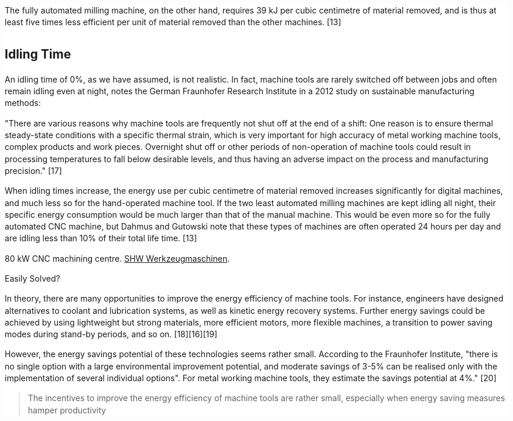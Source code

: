 The fully automated milling machine, on the other hand, requires 39 kJ
per cubic centimetre of material removed, and is thus at least five
times less efficient per unit of material removed than the other
machines. \[13\]

Idling Time
-----------

An idling time of 0%, as we have assumed, is not realistic. In fact,
machine tools are rarely switched off between jobs and often remain
idling even at night, notes the German Fraunhofer Research Institute in
a 2012 study on sustainable manufacturing methods:

"There are various reasons why machine tools are frequently not shut off
at the end of a shift: One reason is to ensure thermal steady-state
conditions with a specific thermal strain, which is very important for
high accuracy of metal working machine tools, complex products and work
pieces. Overnight shut off or other periods of non-operation of machine
tools could result in processing temperatures to fall below desirable
levels, and thus having an adverse impact on the process and
manufacturing precision." \[17\]

When idling times increase, the energy use per cubic centimetre of
material removed increases significantly for digital machines, and much
less so for the hand-operated machine tool. If the two least automated
milling machines are kept idling all night, their specific energy
consumption would be much larger than that of the manual machine. This
would be even more so for the fully automated CNC machine, but Dahmus
and Gutowski note that these types of machines are often operated 24
hours per day and are idling less than 10% of their total life time.
\[13\]



80 kW CNC machining centre. [SHW
Werkzeugmaschinen](http://www.shw-wm.de/web/en/index.php).

Easily Solved?

In theory, there are many opportunities to improve the energy efficiency
of machine tools. For instance, engineers have designed alternatives to
coolant and lubrication systems, as well as kinetic energy recovery
systems. Further energy savings could be achieved by using lightweight
but strong materials, more efficient motors, more flexible machines, a
transition to power saving modes during stand-by periods, and so on.
\[18\]\[16\]\[19\]

However, the energy savings potential of these technologies seems rather
small. According to the Fraunhofer Institute, "there is no single option
with a large environmental improvement potential, and moderate savings
of 3-5% can be realised only with the implementation of several
individual options". For metal working machine tools, they estimate the
savings potential at 4%." \[20\]

> The incentives to improve the energy efficiency of machine tools are
> rather small, especially when energy saving measures hamper
> productivity
